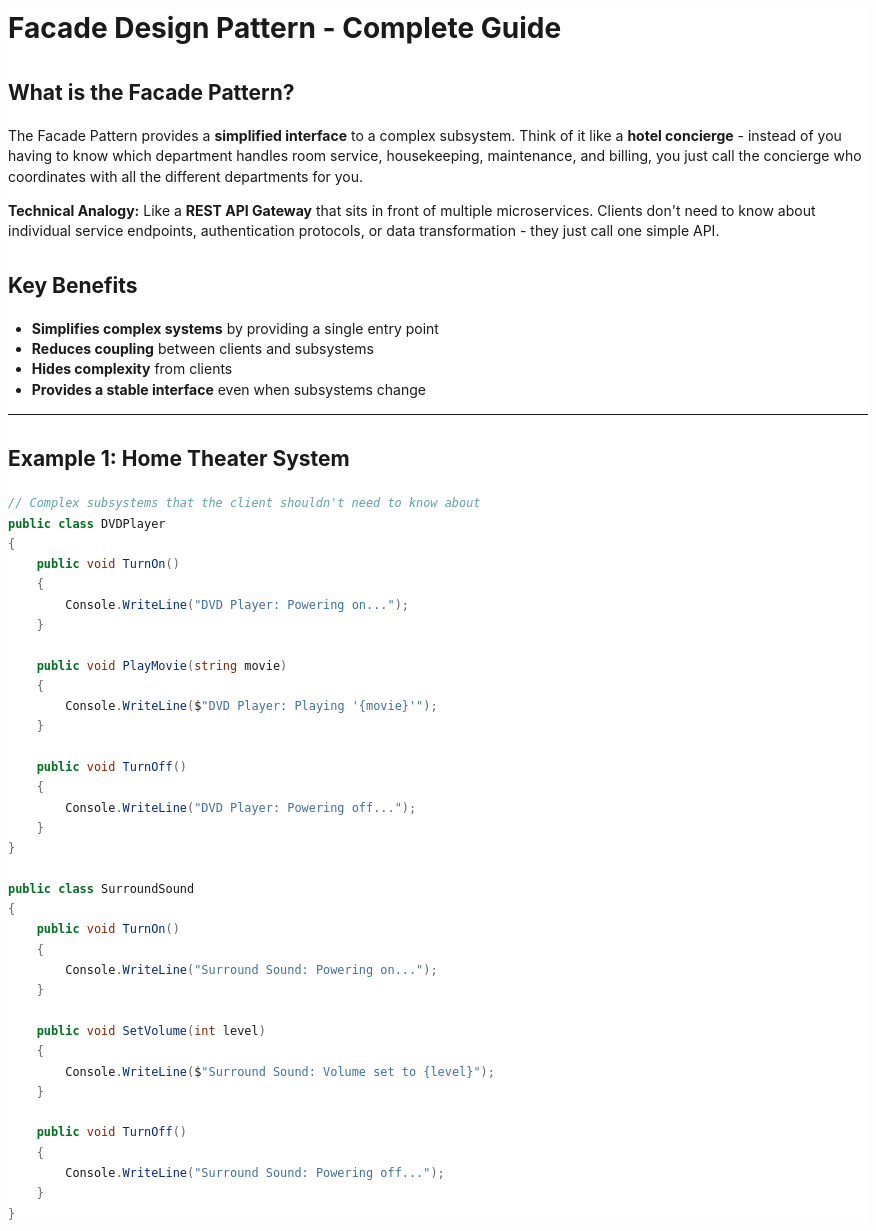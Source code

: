 # Facade Design Pattern - Complete Guide

## What is the Facade Pattern?

The Facade Pattern provides a **simplified interface** to a complex subsystem. Think of it like a **hotel concierge** - instead of you having to know which department handles room service, housekeeping, maintenance, and billing, you just call the concierge who coordinates with all the different departments for you.

**Technical Analogy:** Like a **REST API Gateway** that sits in front of multiple microservices. Clients don't need to know about individual service endpoints, authentication protocols, or data transformation - they just call one simple API.

## Key Benefits

- **Simplifies complex systems** by providing a single entry point
- **Reduces coupling** between clients and subsystems
- **Hides complexity** from clients
- **Provides a stable interface** even when subsystems change

---

## Example 1: Home Theater System

```csharp
// Complex subsystems that the client shouldn't need to know about
public class DVDPlayer
{
    public void TurnOn()
    {
        Console.WriteLine("DVD Player: Powering on...");
    }
    
    public void PlayMovie(string movie)
    {
        Console.WriteLine($"DVD Player: Playing '{movie}'");
    }
    
    public void TurnOff()
    {
        Console.WriteLine("DVD Player: Powering off...");
    }
}

public class SurroundSound
{
    public void TurnOn()
    {
        Console.WriteLine("Surround Sound: Powering on...");
    }
    
    public void SetVolume(int level)
    {
        Console.WriteLine($"Surround Sound: Volume set to {level}");
    }
    
    public void TurnOff()
    {
        Console.WriteLine("Surround Sound: Powering off...");
    }
}

```